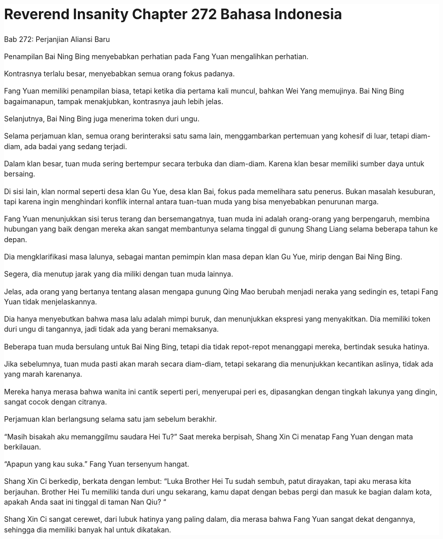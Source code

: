 # Reverend Insanity Chapter 272 Bahasa Indonesia

Bab 272: Perjanjian Aliansi Baru

Penampilan Bai Ning Bing menyebabkan perhatian pada Fang Yuan mengalihkan perhatian.

Kontrasnya terlalu besar, menyebabkan semua orang fokus padanya.

Fang Yuan memiliki penampilan biasa, tetapi ketika dia pertama kali muncul, bahkan Wei Yang memujinya. Bai Ning Bing bagaimanapun, tampak menakjubkan, kontrasnya jauh lebih jelas.

Selanjutnya, Bai Ning Bing juga menerima token duri ungu.

Selama perjamuan klan, semua orang berinteraksi satu sama lain, menggambarkan pertemuan yang kohesif di luar, tetapi diam-diam, ada badai yang sedang terjadi.

Dalam klan besar, tuan muda sering bertempur secara terbuka dan diam-diam. Karena klan besar memiliki sumber daya untuk bersaing.

Di sisi lain, klan normal seperti desa klan Gu Yue, desa klan Bai, fokus pada memelihara satu penerus. Bukan masalah kesuburan, tapi karena ingin menghindari konflik internal antara tuan-tuan muda yang bisa menyebabkan penurunan marga.

Fang Yuan menunjukkan sisi terus terang dan bersemangatnya, tuan muda ini adalah orang-orang yang berpengaruh, membina hubungan yang baik dengan mereka akan sangat membantunya selama tinggal di gunung Shang Liang selama beberapa tahun ke depan.

Dia mengklarifikasi masa lalunya, sebagai mantan pemimpin klan masa depan klan Gu Yue, mirip dengan Bai Ning Bing.

Segera, dia menutup jarak yang dia miliki dengan tuan muda lainnya.

Jelas, ada orang yang bertanya tentang alasan mengapa gunung Qing Mao berubah menjadi neraka yang sedingin es, tetapi Fang Yuan tidak menjelaskannya.

Dia hanya menyebutkan bahwa masa lalu adalah mimpi buruk, dan menunjukkan ekspresi yang menyakitkan. Dia memiliki token duri ungu di tangannya, jadi tidak ada yang berani memaksanya.

Beberapa tuan muda bersulang untuk Bai Ning Bing, tetapi dia tidak repot-repot menanggapi mereka, bertindak sesuka hatinya.

Jika sebelumnya, tuan muda pasti akan marah secara diam-diam, tetapi sekarang dia menunjukkan kecantikan aslinya, tidak ada yang marah karenanya.

Mereka hanya merasa bahwa wanita ini cantik seperti peri, menyerupai peri es, dipasangkan dengan tingkah lakunya yang dingin, sangat cocok dengan citranya.

Perjamuan klan berlangsung selama satu jam sebelum berakhir.

“Masih bisakah aku memanggilmu saudara Hei Tu?” Saat mereka berpisah, Shang Xin Ci menatap Fang Yuan dengan mata berkilauan.

“Apapun yang kau suka.” Fang Yuan tersenyum hangat.

Shang Xin Ci berkedip, berkata dengan lembut: “Luka Brother Hei Tu sudah sembuh, patut dirayakan, tapi aku merasa kita berjauhan. Brother Hei Tu memiliki tanda duri ungu sekarang, kamu dapat dengan bebas pergi dan masuk ke bagian dalam kota, apakah Anda saat ini tinggal di taman Nan Qiu? “

Shang Xin Ci sangat cerewet, dari lubuk hatinya yang paling dalam, dia merasa bahwa Fang Yuan sangat dekat dengannya, sehingga dia memiliki banyak hal untuk dikatakan.
